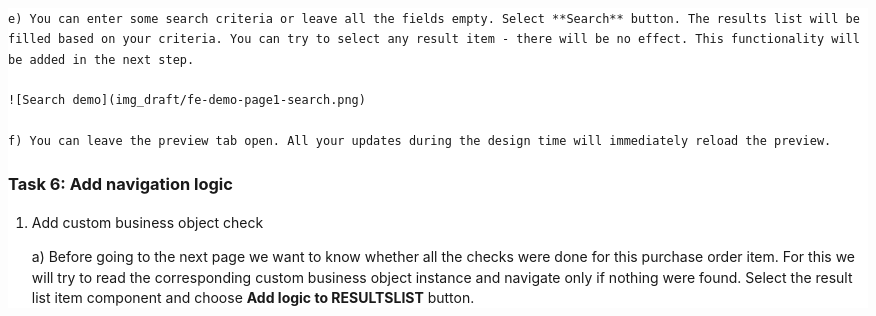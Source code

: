     e) You can enter some search criteria or leave all the fields empty. Select **Search** button. The results list will be filled based on your criteria. You can try to select any result item - there will be no effect. This functionality will be added in the next step.
    
    ![Search demo](img_draft/fe-demo-page1-search.png)

    f) You can leave the preview tab open. All your updates during the design time will immediately reload the preview.


### Task 6: Add navigation logic

1. Add custom business object check

    a) Before going to the next page we want to know whether all the checks were done for this purchase order item. For this we will try to read the corresponding custom business object instance and navigate only if nothing were found. Select the result list item component and choose **Add logic to RESULTSLIST** button.
